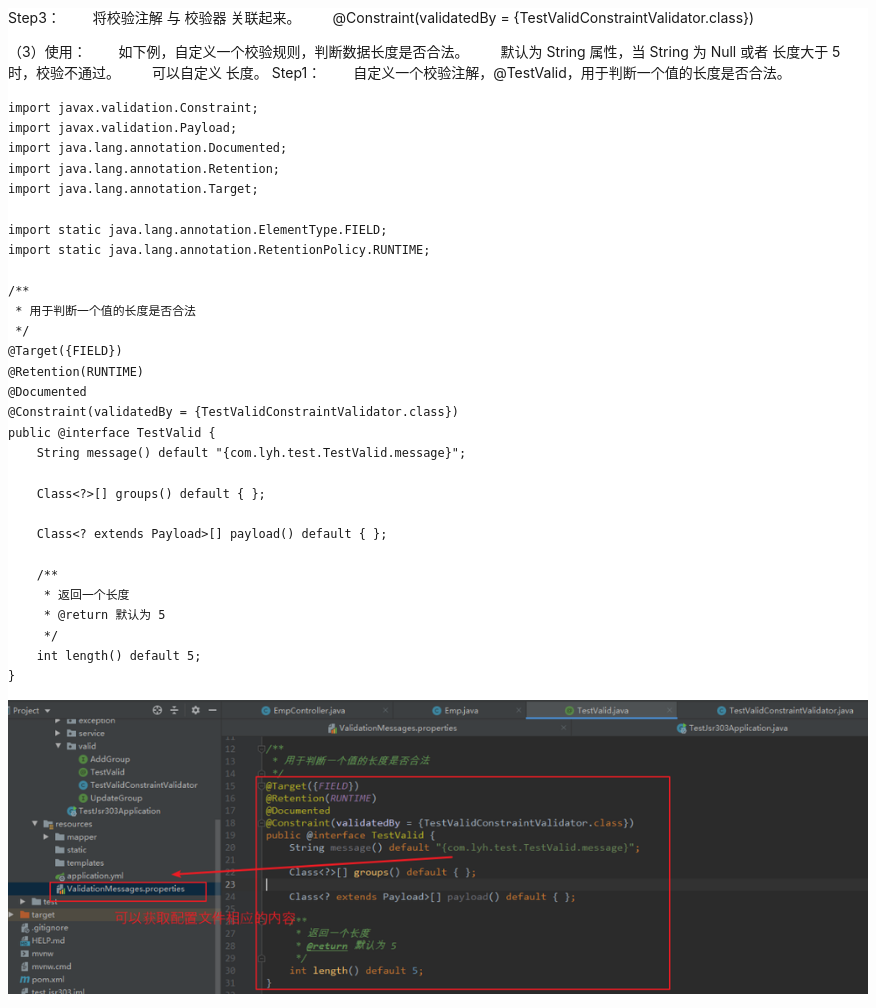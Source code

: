 Step3：
　　将校验注解 与 校验器 关联起来。
　　@Constraint(validatedBy = {TestValidConstraintValidator.class})

（3）使用：
　　如下例，自定义一个校验规则，判断数据长度是否合法。
　　默认为 String 属性，当 String 为 Null 或者 长度大于 5 时，校验不通过。
　　可以自定义 长度。
Step1：
　　自定义一个校验注解，@TestValid，用于判断一个值的长度是否合法。

```
import javax.validation.Constraint;
import javax.validation.Payload;
import java.lang.annotation.Documented;
import java.lang.annotation.Retention;
import java.lang.annotation.Target;

import static java.lang.annotation.ElementType.FIELD;
import static java.lang.annotation.RetentionPolicy.RUNTIME;

/**
 * 用于判断一个值的长度是否合法
 */
@Target({FIELD})
@Retention(RUNTIME)
@Documented
@Constraint(validatedBy = {TestValidConstraintValidator.class})
public @interface TestValid {
    String message() default "{com.lyh.test.TestValid.message}";

    Class<?>[] groups() default { };

    Class<? extends Payload>[] payload() default { };

    /**
     * 返回一个长度
     * @return 默认为 5
     */
    int length() default 5;
}
```

![img](./assets/SpringBoot-狂神/1688578-20200428221002972-1522900393.png)
